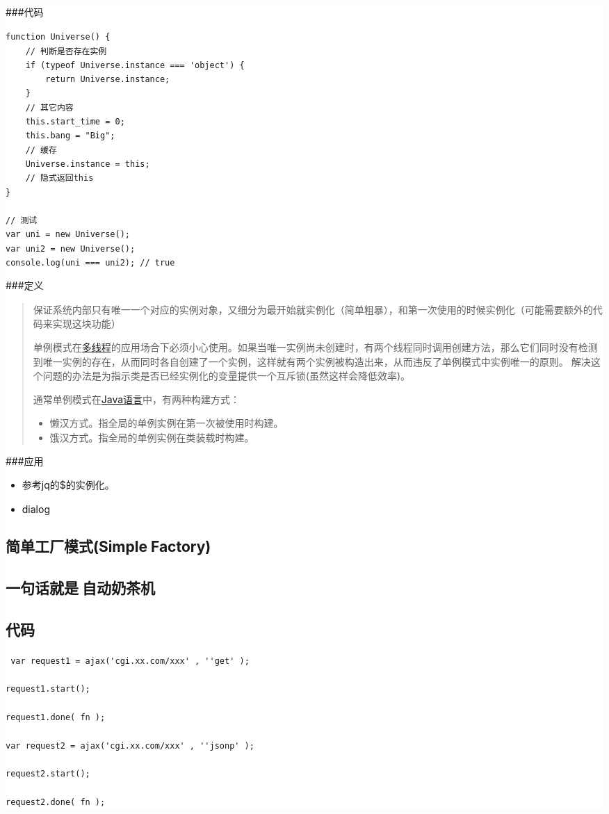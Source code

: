 ###代码

```
function Universe() {
    // 判断是否存在实例
    if (typeof Universe.instance === 'object') {
        return Universe.instance;
    }
    // 其它内容
    this.start_time = 0;
    this.bang = "Big";
    // 缓存
    Universe.instance = this;
    // 隐式返回this
}

// 测试
var uni = new Universe();
var uni2 = new Universe();
console.log(uni === uni2); // true
```

###定义

> 保证系统内部只有唯一一个对应的实例对象，又细分为最开始就实例化（简单粗暴），和第一次使用的时候实例化（可能需要额外的代码来实现这块功能）
>
> 单例模式在[多线程](https://zh.wikipedia.org/wiki/线程)的应用场合下必须小心使用。如果当唯一实例尚未创建时，有两个线程同时调用创建方法，那么它们同时没有检测到唯一实例的存在，从而同时各自创建了一个实例，这样就有两个实例被构造出来，从而违反了单例模式中实例唯一的原则。 解决这个问题的办法是为指示类是否已经实例化的变量提供一个互斥锁(虽然这样会降低效率)。
>
> 通常单例模式在[Java语言](https://zh.wikipedia.org/wiki/Java语言)中，有两种构建方式：
>
> - 懒汉方式。指全局的单例实例在第一次被使用时构建。
> - 饿汉方式。指全局的单例实例在类装载时构建。

###应用

* 参考jq的$的实例化。

* dialog

## 简单工厂模式(Simple Factory)

## 一句话就是 自动奶茶机

## 代码

```
 var request1 = ajax('cgi.xx.com/xxx' , ''get' );
 
request1.start();
 
request1.done( fn );
 
var request2 = ajax('cgi.xx.com/xxx' , ''jsonp' );
 
request2.start();
 
request2.done( fn );
```
